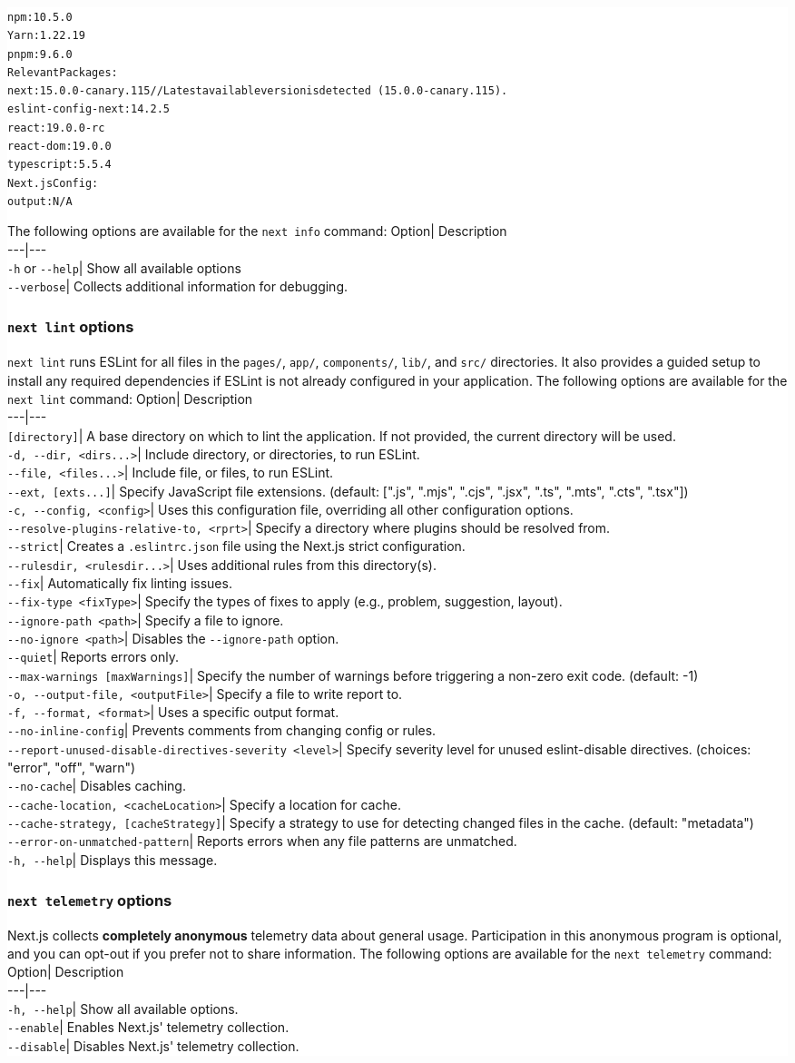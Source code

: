```
npm:10.5.0
Yarn:1.22.19
pnpm:9.6.0
RelevantPackages:
next:15.0.0-canary.115//Latestavailableversionisdetected (15.0.0-canary.115).
eslint-config-next:14.2.5
react:19.0.0-rc
react-dom:19.0.0
typescript:5.5.4
Next.jsConfig:
output:N/A
```

The following options are available for the `next info` command:
Option| Description  
---|---  
`-h` or `--help`| Show all available options  
`--verbose`| Collects additional information for debugging.  
### `next lint` options
`next lint` runs ESLint for all files in the `pages/`, `app/`, `components/`, `lib/`, and `src/` directories. It also provides a guided setup to install any required dependencies if ESLint is not already configured in your application.
The following options are available for the `next lint` command:
Option| Description  
---|---  
`[directory]`| A base directory on which to lint the application. If not provided, the current directory will be used.  
`-d, --dir, <dirs...>`| Include directory, or directories, to run ESLint.  
`--file, <files...>`| Include file, or files, to run ESLint.  
`--ext, [exts...]`| Specify JavaScript file extensions. (default: [".js", ".mjs", ".cjs", ".jsx", ".ts", ".mts", ".cts", ".tsx"])  
`-c, --config, <config>`| Uses this configuration file, overriding all other configuration options.  
`--resolve-plugins-relative-to, <rprt>`| Specify a directory where plugins should be resolved from.  
`--strict`| Creates a `.eslintrc.json` file using the Next.js strict configuration.  
`--rulesdir, <rulesdir...>`| Uses additional rules from this directory(s).  
`--fix`| Automatically fix linting issues.  
`--fix-type <fixType>`| Specify the types of fixes to apply (e.g., problem, suggestion, layout).  
`--ignore-path <path>`| Specify a file to ignore.  
`--no-ignore <path>`| Disables the `--ignore-path` option.  
`--quiet`| Reports errors only.  
`--max-warnings [maxWarnings]`| Specify the number of warnings before triggering a non-zero exit code. (default: -1)  
`-o, --output-file, <outputFile>`| Specify a file to write report to.  
`-f, --format, <format>`| Uses a specific output format.  
`--no-inline-config`| Prevents comments from changing config or rules.  
`--report-unused-disable-directives-severity <level>`| Specify severity level for unused eslint-disable directives. (choices: "error", "off", "warn")  
`--no-cache`| Disables caching.  
`--cache-location, <cacheLocation>`| Specify a location for cache.  
`--cache-strategy, [cacheStrategy]`| Specify a strategy to use for detecting changed files in the cache. (default: "metadata")  
`--error-on-unmatched-pattern`| Reports errors when any file patterns are unmatched.  
`-h, --help`| Displays this message.  
### `next telemetry` options
Next.js collects **completely anonymous** telemetry data about general usage. Participation in this anonymous program is optional, and you can opt-out if you prefer not to share information.
The following options are available for the `next telemetry` command:
Option| Description  
---|---  
`-h, --help`| Show all available options.  
`--enable`| Enables Next.js' telemetry collection.  
`--disable`| Disables Next.js' telemetry collection.  